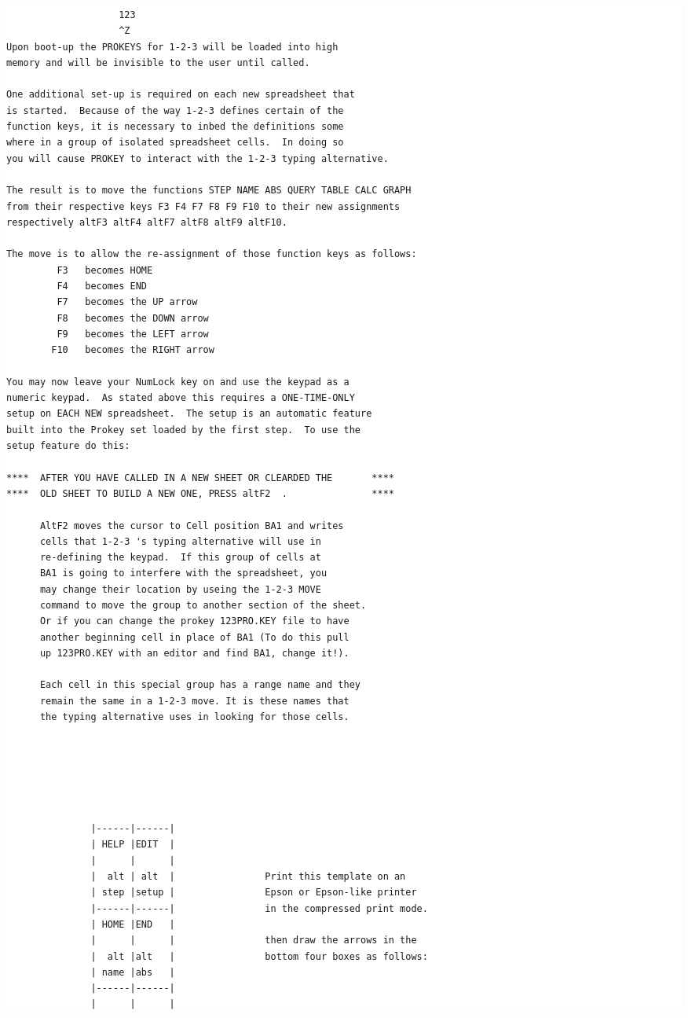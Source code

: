 ```
                    123
                    ^Z
Upon boot-up the PROKEYS for 1-2-3 will be loaded into high
memory and will be invisible to the user until called.

One additional set-up is required on each new spreadsheet that
is started.  Because of the way 1-2-3 defines certain of the
function keys, it is necessary to inbed the definitions some
where in a group of isolated spreadsheet cells.  In doing so
you will cause PROKEY to interact with the 1-2-3 typing alternative.

The result is to move the functions STEP NAME ABS QUERY TABLE CALC GRAPH
from their respective keys F3 F4 F7 F8 F9 F10 to their new assignments
respectively altF3 altF4 altF7 altF8 altF9 altF10.

The move is to allow the re-assignment of those function keys as follows:
         F3   becomes HOME
         F4   becomes END
         F7   becomes the UP arrow
         F8   becomes the DOWN arrow
         F9   becomes the LEFT arrow
        F10   becomes the RIGHT arrow

You may now leave your NumLock key on and use the keypad as a
numeric keypad.  As stated above this requires a ONE-TIME-ONLY
setup on EACH NEW spreadsheet.  The setup is an automatic feature
built into the Prokey set loaded by the first step.  To use the
setup feature do this:

****  AFTER YOU HAVE CALLED IN A NEW SHEET OR CLEARDED THE       ****
****  OLD SHEET TO BUILD A NEW ONE, PRESS altF2  .               ****

      AltF2 moves the cursor to Cell position BA1 and writes
      cells that 1-2-3 's typing alternative will use in
      re-defining the keypad.  If this group of cells at
      BA1 is going to interfere with the spreadsheet, you
      may change their location by useing the 1-2-3 MOVE
      command to move the group to another section of the sheet.
      Or if you can change the prokey 123PRO.KEY file to have
      another beginning cell in place of BA1 (To do this pull
      up 123PRO.KEY with an editor and find BA1, change it!).

      Each cell in this special group has a range name and they
      remain the same in a 1-2-3 move. It is these names that
      the typing alternative uses in looking for those cells.






               |------|------|
               | HELP |EDIT  |
               |      |      |
               |  alt | alt  |                Print this template on an
               | step |setup |                Epson or Epson-like printer
               |------|------|                in the compressed print mode.
               | HOME |END   |
               |      |      |                then draw the arrows in the
               |  alt |alt   |                bottom four boxes as follows:
               | name |abs   |
               |------|------|
               |      |      |
```